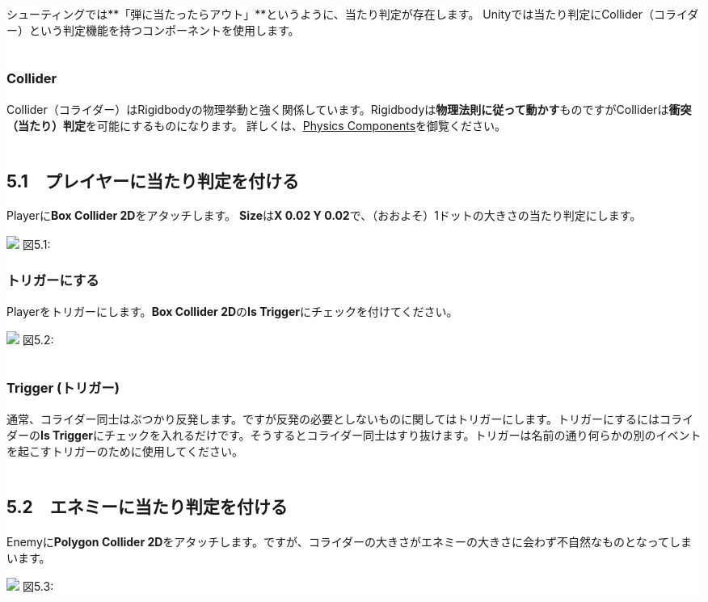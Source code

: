 シューティングでは**「弾に当たったらアウト」**というように、当たり判定が存在します。
Unityでは当たり判定にCollider（コライダー）という判定機能を持つコンポーネントを使用します。

<div class="column">

### <span id="column-17"></span>Collider

Collider（コライダー）はRigidbodyの物理挙動と強く関係しています。Rigidbodyは**物理法則に従って動かす**ものですがColliderは**衝突（当たり）判定**を可能にするものになります。
詳しくは、[Physics
Components](//docs-jp.unity3d.com/Documentation/Components/comp-DynamicsGroup.html)を御覧ください。

</div>

<span id="h5-1"></span>5.1　プレイヤーに当たり判定を付ける
----------------------------------------------------------

Playerに**Box Collider 2D**をアタッチします。 **Size**は**X 0.02 Y
0.02**で、（おおよそ）1ドットの大きさの当たり判定にします。

<div class="image">

![](wp-content/uploads/2d-shooting-game/game/images/05/attached_box_collider2d.png)
図5.1:

</div>

### <span id="h5-1-1"></span>トリガーにする

Playerをトリガーにします。**Box Collider 2D**の**Is
Trigger**にチェックを付けてください。

<div class="image">

![](wp-content/uploads/2d-shooting-game/game/images/05/is_trigger_player.png)
図5.2:

</div>

<div class="column">

### <span id="column-18"></span>**Trigger (トリガー)**

通常、コライダー同士はぶつかり反発します。ですが反発の必要としないものに関してはトリガーにします。トリガーにするにはコライダーの**Is
Trigger**にチェックを入れるだけです。そうするとコライダー同士はすり抜けます。トリガーは名前の通り何らかの別のイベントを起こすトリガーのために使用してください。

</div>

<span id="h5-2"></span>5.2　エネミーに当たり判定を付ける
--------------------------------------------------------

Enemyに**Polygon Collider
2D**をアタッチします。ですが、コライダーの大きさがエネミーの大きさに会わず不自然なものとなってしまいます。

<div class="image">

![](wp-content/uploads/2d-shooting-game/game/images/05/default_polygon_collider2D.png)
図5.3:
